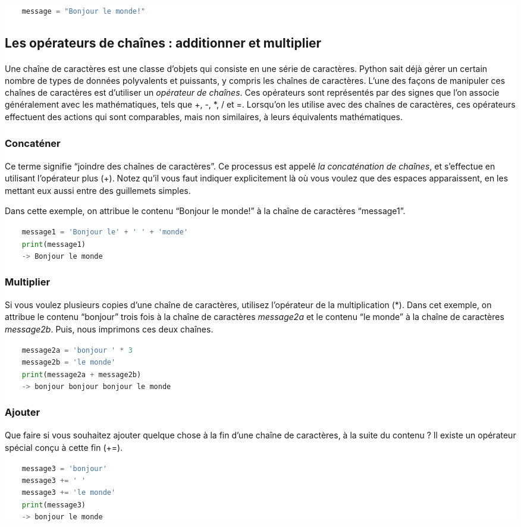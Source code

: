 ```python
	message = "Bonjour le monde!"
```

## Les opérateurs de chaînes : additionner et multiplier

Une chaîne de caractères est une classe d’objets qui consiste en une série de caractères. Python sait déjà gérer un certain nombre de types de données polyvalents et puissants, y compris les chaînes de caractères. L’une des façons de manipuler ces chaînes de caractères est d’utiliser un *opérateur de chaînes*. Ces opérateurs sont représentés par des signes que l’on associe généralement avec les mathématiques, tels que +, -, \*, / et =. Lorsqu’on les utilise avec des chaînes de caractères, ces opérateurs effectuent des actions qui sont comparables, mais non similaires, à leurs équivalents mathématiques.

### Concaténer

Ce terme signifie “joindre des chaînes de caractères”. Ce processus est appelé *la concaténation de chaînes*, et s’effectue en utilisant l’opérateur plus (+). Notez qu’il vous faut indiquer explicitement là où vous voulez que des espaces apparaissent, en les mettant eux aussi entre des guillemets simples.

Dans cette exemple, on attribue le contenu “Bonjour le monde!” à la chaîne de caractères “message1”.

```python
	message1 = 'Bonjour le' + ' ' + 'monde'
	print(message1)
	-> Bonjour le monde
```

### Multiplier

Si vous voulez plusieurs copies d’une chaîne de caractères, utilisez l’opérateur de la multiplication (\*). Dans cet exemple, on attribue le contenu “bonjour” trois fois à la chaîne de caractères *message2a* et le contenu “le monde” à la chaîne de caractères *message2b*. Puis, nous imprimons ces deux chaînes.

``` python
	message2a = 'bonjour ' * 3
	message2b = 'le monde'
	print(message2a + message2b)
	-> bonjour bonjour bonjour le monde
```

### Ajouter

Que faire si vous souhaitez ajouter quelque chose à la fin d’une chaîne de caractères, à la suite du contenu ? Il existe un opérateur spécial conçu à cette fin (+=).

```python
	message3 = 'bonjour'
	message3 += ' '
	message3 += 'le monde'
	print(message3)
	-> bonjour le monde
```
